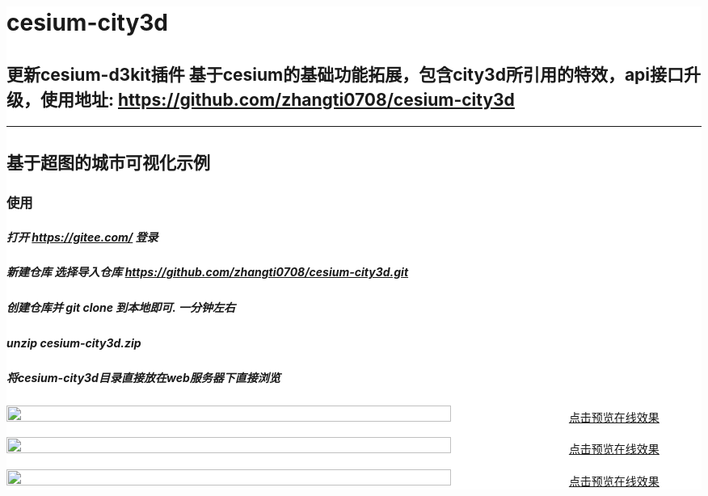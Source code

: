 # cesium-city3d

## 更新cesium-d3kit插件 基于cesium的基础功能拓展，包含city3d所引用的特效，api接口升级，使用地址: https://github.com/zhangti0708/cesium-city3d
----------------------------------------------------------------------------------------------------------------------------------------
## 基于超图的城市可视化示例

### 使用

#####  打开 https://gitee.com/ 登录

#####  新建仓库 选择导入仓库 https://github.com/zhangti0708/cesium-city3d.git

#####  创建仓库并 git clone 到本地即可. 一分钟左右

#####  unzip cesium-city3d.zip

#####  将cesium-city3d目录直接放在web服务器下直接浏览
  
<a href="http://zhangticcc.gitee.io/city3d/city.html"><img alt="" height="80%" src="https://img-blog.csdnimg.cn/20200610090505938.gif" width="80%" ></a>&nbsp;
<a href="http://zhangticcc.gitee.io/city3d/city.html">点击预览在线效果</a><br>

<a href="http://zhangticcc.gitee.io/city3d/city2.html"><img alt="" height="80%" src="https://img-blog.csdnimg.cn/2020062209483344.gif" width="80%" ></a>&nbsp;
<a href="http://zhangticcc.gitee.io/city3d/city2.html">点击预览在线效果</a><br>

<a href="http://zhangticcc.gitee.io/city3d/city3.html"><img alt="" height="80%" src=" https://img-blog.csdnimg.cn/20200624163907689.gif" width="80%" ></a>&nbsp;
<a href="http://zhangticcc.gitee.io/city3d/city3.html">点击预览在线效果</a><br>

